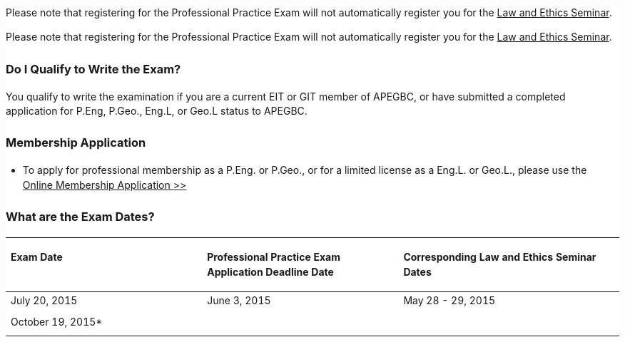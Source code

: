 Please note that registering for the Professional Practice Exam will not automatically register you for the <a href="/Become-a-Member/Law-and-Ethics-Seminar">Law and Ethics Seminar</a>.

Please note that registering for the Professional Practice Exam will not automatically register you for the [Law and Ethics Seminar](https://www.apeg.bc.ca/Become-a-Member/Law-and-Ethics-Seminar).

### Do I Qualify to Write the Exam?

You qualify to write the examination if you are a current EIT or GIT member of APEGBC, or have submitted a completed application for P.Eng, P.Geo., Eng.L, or Geo.L status to APEGBC.

### Membership Application

*   To apply for professional membership as a P.Eng. or P.Geo., or for a limited license as a Eng.L. or Geo.L., please use the [Online Membership Application >>](https://www.apeg.bc.ca/Become-a-Member/Membership-Application)

### W​hat are the Exam Dates?

<table style="width: 100%;" border="0" cellpadding="1" cellspacing="1" width="100%">

<thead>

<tr>

<th scope="col" style="width: 32%; text-align: left;">

 Exam Date

</th>

<th scope="col" style="width: 32%; text-align: left;">

 Professional Practice Exam Application Deadline Date

</th>

<th scope="col" style="width: 36%; text-align: left;">

 Corresponding Law and Ethics Seminar Dates

</th>

</tr>

</thead>

<tbody>

<tr class="even">

<td style="height: 25px;">July 20, 2015</td>

<td style="height: 25px;">June 3, 2015</td>

<td style="height: 25px;">May 28 - 29, 2015</td>

</tr>

<tr>

<td style="height: 25px;">October 19, 2015*</td>
